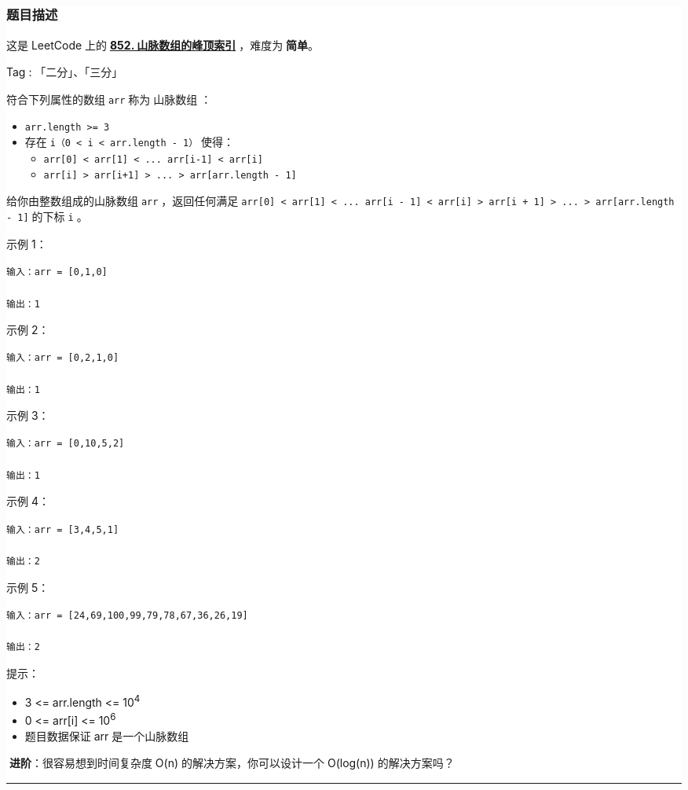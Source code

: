 ### 题目描述

这是 LeetCode 上的 **[852. 山脉数组的峰顶索引](https://leetcode-cn.com/problems/peak-index-in-a-mountain-array/solution/gong-shui-san-xie-er-fen-san-fen-cha-zhi-5gfv/)** ，难度为 **简单**。

Tag : 「二分」、「三分」



符合下列属性的数组 `arr` 称为 山脉数组 ：
* `arr.length >= 3`
* 存在 `i（0 < i < arr.length - 1）` 使得：
  * `arr[0] < arr[1] < ... arr[i-1] < arr[i]`
  * `arr[i] > arr[i+1] > ... > arr[arr.length - 1]`

给你由整数组成的山脉数组 `arr` ，返回任何满足 `arr[0] < arr[1] < ... arr[i - 1] < arr[i] > arr[i + 1] > ... > arr[arr.length - 1]` 的下标 `i` 。


示例 1：
```
输入：arr = [0,1,0]

输出：1
```
示例 2：
```
输入：arr = [0,2,1,0]

输出：1
```
示例 3：
```
输入：arr = [0,10,5,2]

输出：1
```
示例 4：
```
输入：arr = [3,4,5,1]

输出：2
```
示例 5：
```
输入：arr = [24,69,100,99,79,78,67,36,26,19]

输出：2
```

提示：
* 3 <= arr.length <= $10^4$
* 0 <= arr[i] <= $10^6$
* 题目数据保证 arr 是一个山脉数组

 **进阶**：很容易想到时间复杂度 O(n) 的解决方案，你可以设计一个 O(log(n)) 的解决方案吗？

---
